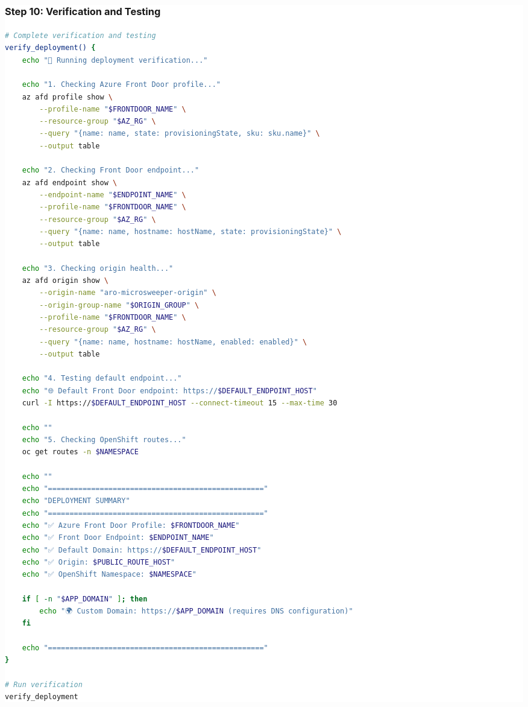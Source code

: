 ### Step 10: Verification and Testing

```bash
# Complete verification and testing
verify_deployment() {
    echo "🧪 Running deployment verification..."
    
    echo "1. Checking Azure Front Door profile..."
    az afd profile show \
        --profile-name "$FRONTDOOR_NAME" \
        --resource-group "$AZ_RG" \
        --query "{name: name, state: provisioningState, sku: sku.name}" \
        --output table
    
    echo "2. Checking Front Door endpoint..."
    az afd endpoint show \
        --endpoint-name "$ENDPOINT_NAME" \
        --profile-name "$FRONTDOOR_NAME" \
        --resource-group "$AZ_RG" \
        --query "{name: name, hostname: hostName, state: provisioningState}" \
        --output table
    
    echo "3. Checking origin health..."
    az afd origin show \
        --origin-name "aro-microsweeper-origin" \
        --origin-group-name "$ORIGIN_GROUP" \
        --profile-name "$FRONTDOOR_NAME" \
        --resource-group "$AZ_RG" \
        --query "{name: name, hostname: hostName, enabled: enabled}" \
        --output table
    
    echo "4. Testing default endpoint..."
    echo "🌐 Default Front Door endpoint: https://$DEFAULT_ENDPOINT_HOST"
    curl -I https://$DEFAULT_ENDPOINT_HOST --connect-timeout 15 --max-time 30
    
    echo ""
    echo "5. Checking OpenShift routes..."
    oc get routes -n $NAMESPACE
    
    echo ""
    echo "=================================================="
    echo "DEPLOYMENT SUMMARY"
    echo "=================================================="
    echo "✅ Azure Front Door Profile: $FRONTDOOR_NAME"
    echo "✅ Front Door Endpoint: $ENDPOINT_NAME"
    echo "✅ Default Domain: https://$DEFAULT_ENDPOINT_HOST"
    echo "✅ Origin: $PUBLIC_ROUTE_HOST"
    echo "✅ OpenShift Namespace: $NAMESPACE"
    
    if [ -n "$APP_DOMAIN" ]; then
        echo "🌍 Custom Domain: https://$APP_DOMAIN (requires DNS configuration)"
    fi
    
    echo "=================================================="
}

# Run verification
verify_deployment
```
